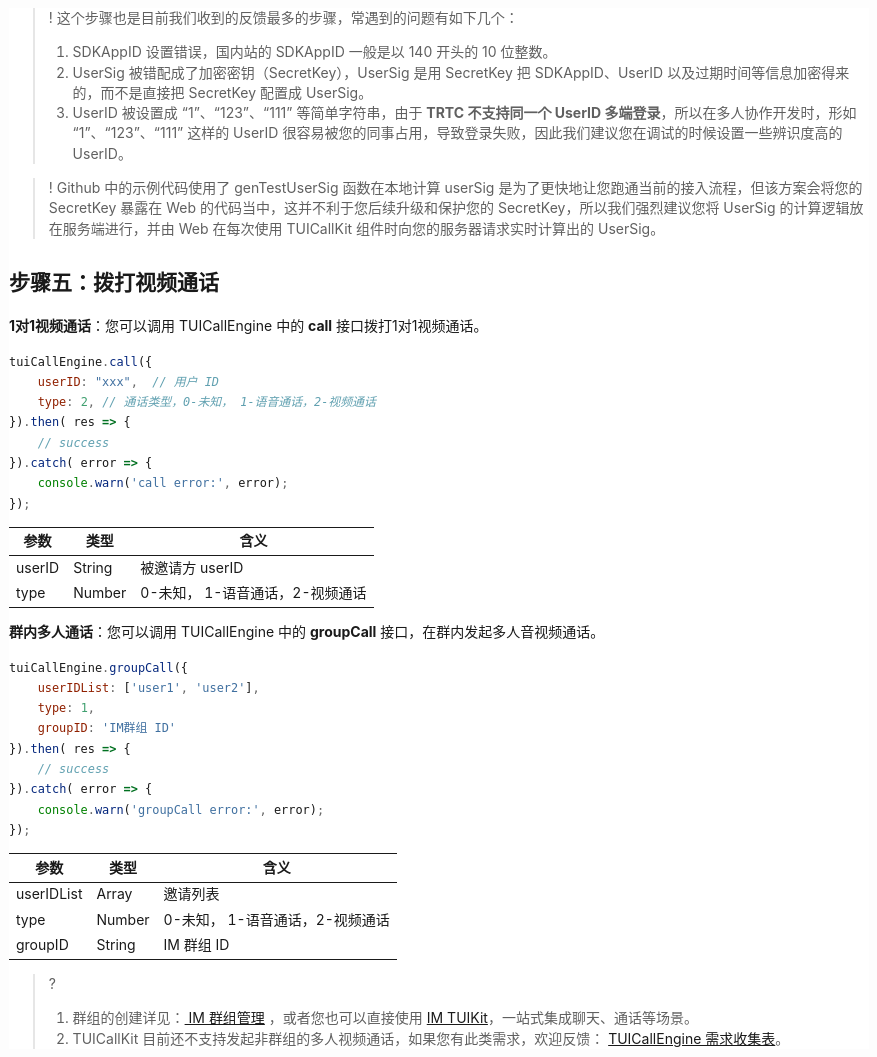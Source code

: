 > ! 这个步骤也是目前我们收到的反馈最多的步骤，常遇到的问题有如下几个：
> 1. SDKAppID 设置错误，国内站的 SDKAppID 一般是以 140 开头的 10 位整数。
> 2. UserSig 被错配成了加密密钥（SecretKey），UserSig 是用 SecretKey 把 SDKAppID、UserID 以及过期时间等信息加密得来的，而不是直接把 SecretKey 配置成 UserSig。
> 3. UserID 被设置成 “1”、“123”、“111” 等简单字符串，由于 **TRTC 不支持同一个 UserID 多端登录**，所以在多人协作开发时，形如 “1”、“123”、“111” 这样的 UserID 很容易被您的同事占用，导致登录失败，因此我们建议您在调试的时候设置一些辨识度高的 UserID。

>! Github 中的示例代码使用了 genTestUserSig 函数在本地计算 userSig 是为了更快地让您跑通当前的接入流程，但该方案会将您的 SecretKey 暴露在 Web 的代码当中，这并不利于您后续升级和保护您的 SecretKey，所以我们强烈建议您将 UserSig 的计算逻辑放在服务端进行，并由 Web 在每次使用 TUICallKit 组件时向您的服务器请求实时计算出的 UserSig。

[](id:step5)
## 步骤五：拨打视频通话
**1对1视频通话**：您可以调用 TUICallEngine 中的 **call** 接口拨打1对1视频通话。
```javascript
tuiCallEngine.call({
    userID: "xxx",  // 用户 ID
    type: 2, // 通话类型，0-未知， 1-语音通话，2-视频通话
}).then( res => {
    // success
}).catch( error => {
    console.warn('call error:', error);
});
```

| 参数 | 类型 | 含义 |
|-----|-----|-----|
| userID | String | 被邀请方 userID|
| type | Number | 0-未知， 1-语音通话，2-视频通话|

**群内多人通话**：您可以调用 TUICallEngine 中的 **groupCall** 接口，在群内发起多人音视频通话。
```javascript
tuiCallEngine.groupCall({
    userIDList: ['user1', 'user2'], 
    type: 1, 
    groupID: 'IM群组 ID'
}).then( res => {
    // success
}).catch( error => {
    console.warn('groupCall error:', error);
});
```

| 参数 | 类型 | 含义 |
|-----|-----|-----|
| userIDList | Array | 邀请列表 |
| type | Number | 0-未知， 1-语音通话，2-视频通话 |
| groupID | String | IM 群组 ID |

>? 
>1. 群组的创建详见：[ IM 群组管理](https://cloud.tencent.com/document/product/269/75394#.E5.88.9B.E5.BB.BA.E7.BE.A4.E7.BB.84) ，或者您也可以直接使用 [IM TUIKit](https://cloud.tencent.com/document/product/269/37059)，一站式集成聊天、通话等场景。
>2. TUICallKit 目前还不支持发起非群组的多人视频通话，如果您有此类需求，欢迎反馈： [TUICallEngine 需求收集表](https://wj.qq.com/s2/10622244/b9ae/)。
